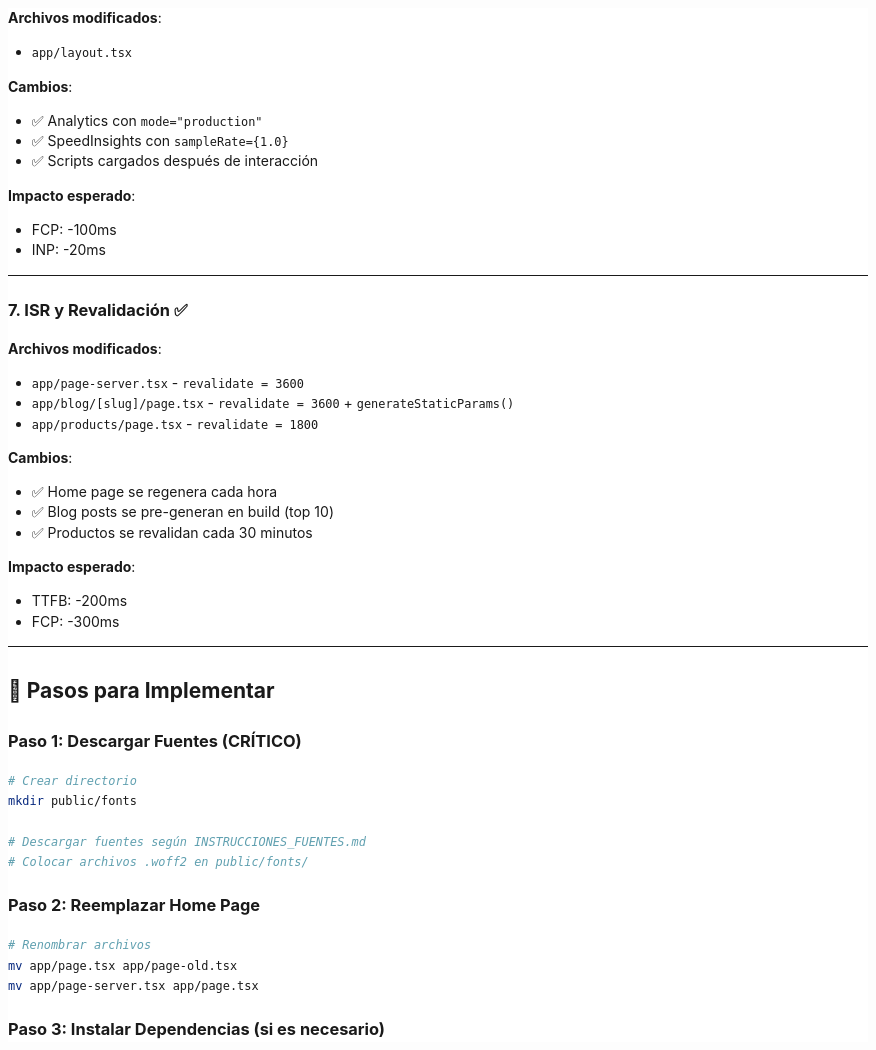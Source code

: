**Archivos modificados**:
- `app/layout.tsx`

**Cambios**:
- ✅ Analytics con `mode="production"`
- ✅ SpeedInsights con `sampleRate={1.0}`
- ✅ Scripts cargados después de interacción

**Impacto esperado**:
- FCP: -100ms
- INP: -20ms

---

### 7. **ISR y Revalidación** ✅

**Archivos modificados**:
- `app/page-server.tsx` - `revalidate = 3600`
- `app/blog/[slug]/page.tsx` - `revalidate = 3600` + `generateStaticParams()`
- `app/products/page.tsx` - `revalidate = 1800`

**Cambios**:
- ✅ Home page se regenera cada hora
- ✅ Blog posts se pre-generan en build (top 10)
- ✅ Productos se revalidan cada 30 minutos

**Impacto esperado**:
- TTFB: -200ms
- FCP: -300ms

---

## 🚀 Pasos para Implementar

### Paso 1: Descargar Fuentes (CRÍTICO)

```bash
# Crear directorio
mkdir public/fonts

# Descargar fuentes según INSTRUCCIONES_FUENTES.md
# Colocar archivos .woff2 en public/fonts/
```

### Paso 2: Reemplazar Home Page

```bash
# Renombrar archivos
mv app/page.tsx app/page-old.tsx
mv app/page-server.tsx app/page.tsx
```

### Paso 3: Instalar Dependencias (si es necesario)
